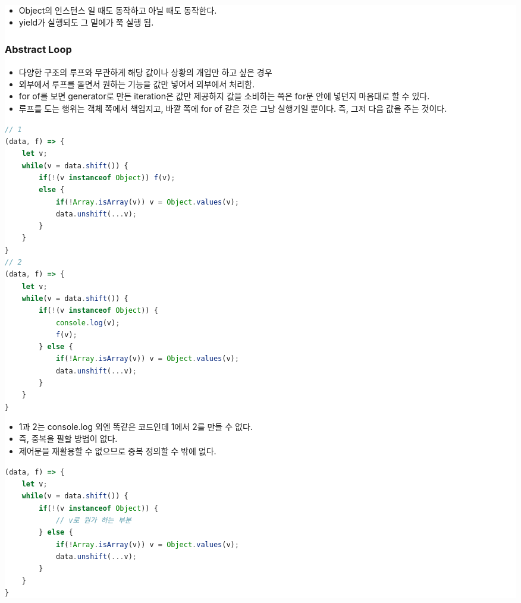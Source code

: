 - Object의 인스턴스 일 때도 동작하고 아닐 때도 동작한다.
- yield가 실행되도 그 밑에가 쭉 실행 됨.

### Abstract Loop
- 다양한 구조의 루프와 무관하게 해당 값이나 상황의 개입만 하고 싶은 경우
- 외부에서 루프를 돌면서 원하는 기능을 값만 넣어서 외부에서 처리함.
- for of를 보면 generator로 만든 iteration은 값만 제공하지 값을 소비하는 쪽은 for문 안에 넣던지 마음대로 할 수 있다.
- 루프를 도는 행위는 객체 쪽에서 책임지고, 바깥 쪽에 for of 같은 것은 그냥 실행기일 뿐이다. 즉, 그저 다음 값을 주는 것이다.

```javascript
// 1
(data, f) => {
    let v;
    while(v = data.shift()) {
        if(!(v instanceof Object)) f(v);
        else {
            if(!Array.isArray(v)) v = Object.values(v);
            data.unshift(...v);
        }
    }
}
// 2
(data, f) => {
    let v;
    while(v = data.shift()) {
        if(!(v instanceof Object)) {
            console.log(v);
            f(v);
        } else {
            if(!Array.isArray(v)) v = Object.values(v);
            data.unshift(...v);
        }
    }
}
```

- 1과 2는 console.log 외엔 똑같은 코드인데 1에서 2를 만들 수 없다.
- 즉, 중복을 필할 방법이 없다.
- 제어문을 재활용할 수 없으므로 중복 정의할 수 밖에 없다.

```javascript
(data, f) => {
    let v;
    while(v = data.shift()) {
        if(!(v instanceof Object)) {
            // v로 뭔가 하는 부분
        } else {
            if(!Array.isArray(v)) v = Object.values(v);
            data.unshift(...v);
        }
    }
}
```
